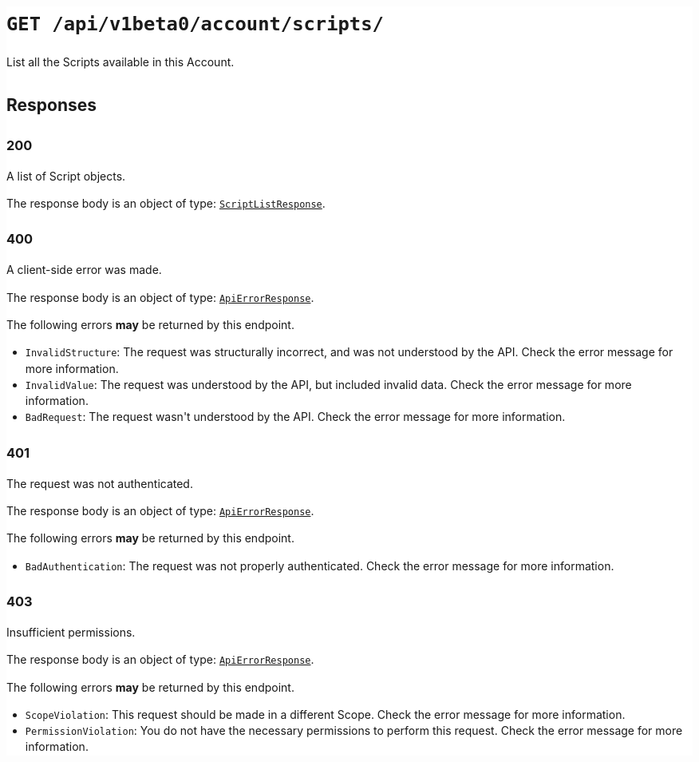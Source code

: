 # `GET /api/v1beta0/account/scripts/` #

List all the Scripts available in this Account.



## Responses ##


### 200 ###

A list of Script objects.

The response body is an object of type:
[`ScriptListResponse`](./../../../../../definitions/ScriptListResponse.mkd).



### 400 ###

A client-side error was made.

The response body is an object of type:
[`ApiErrorResponse`](./../../../../../definitions/ApiErrorResponse.mkd).

The following errors **may** be returned by this endpoint.

+ `InvalidStructure`: The request was structurally incorrect, and was not understood by the API. Check the error message for more information.
+ `InvalidValue`: The request was understood by the API, but included invalid data. Check the error message for more information.
+ `BadRequest`: The request wasn't understood by the API. Check the error message for more information.


### 401 ###

The request was not authenticated.

The response body is an object of type:
[`ApiErrorResponse`](./../../../../../definitions/ApiErrorResponse.mkd).

The following errors **may** be returned by this endpoint.

+ `BadAuthentication`: The request was not properly authenticated. Check the error message for more information.


### 403 ###

Insufficient permissions.

The response body is an object of type:
[`ApiErrorResponse`](./../../../../../definitions/ApiErrorResponse.mkd).

The following errors **may** be returned by this endpoint.

+ `ScopeViolation`: This request should be made in a different Scope. Check the error message for more information.
+ `PermissionViolation`: You do not have the necessary permissions to perform this request. Check the error message for more information.

